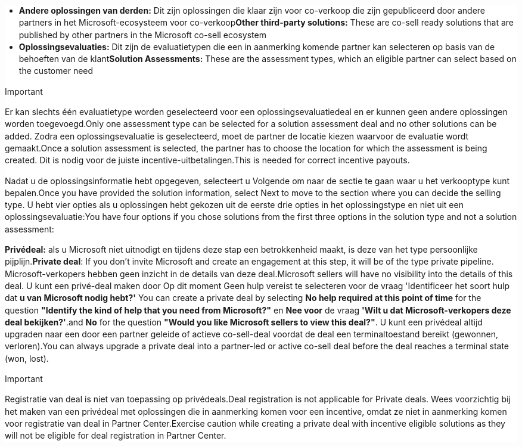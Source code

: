 - <span data-ttu-id="c1840-201">**Andere oplossingen van derden:** Dit zijn oplossingen die klaar zijn voor co-verkoop die zijn gepubliceerd door andere partners in het Microsoft-ecosysteem voor co-verkoop</span><span class="sxs-lookup"><span data-stu-id="c1840-201">**Other third-party solutions:** These are co-sell ready solutions that are published by other partners in the Microsoft co-sell ecosystem</span></span>
- <span data-ttu-id="c1840-202">**Oplossingsevaluaties:** Dit zijn de evaluatietypen die een in aanmerking komende partner kan selecteren op basis van de behoeften van de klant</span><span class="sxs-lookup"><span data-stu-id="c1840-202">**Solution Assessments:** These are the assessment types, which an eligible partner can select based on the customer need</span></span>

> [!Important]
> <span data-ttu-id="c1840-203">Er kan slechts één evaluatietype worden geselecteerd voor een oplossingsevaluatiedeal en er kunnen geen andere oplossingen worden toegevoegd.</span><span class="sxs-lookup"><span data-stu-id="c1840-203">Only one assessment type can be selected for a solution assessment deal and no other solutions can be added.</span></span> <span data-ttu-id="c1840-204">Zodra een oplossingsevaluatie is geselecteerd, moet de partner de locatie kiezen waarvoor de evaluatie wordt gemaakt.</span><span class="sxs-lookup"><span data-stu-id="c1840-204">Once a solution assessment is selected, the partner has to choose the location for which the assessment is being created.</span></span> <span data-ttu-id="c1840-205">Dit is nodig voor de juiste incentive-uitbetalingen.</span><span class="sxs-lookup"><span data-stu-id="c1840-205">This is needed for correct incentive payouts.</span></span>

<span data-ttu-id="c1840-206">Nadat u de oplossingsinformatie hebt opgegeven, selecteert u Volgende om naar de sectie te gaan waar u het verkooptype kunt bepalen.</span><span class="sxs-lookup"><span data-stu-id="c1840-206">Once you have provided the solution information, select Next to move to the section where you can decide the selling type.</span></span> <span data-ttu-id="c1840-207">U hebt vier opties als u oplossingen hebt gekozen uit de eerste drie opties in het oplossingstype en niet uit een oplossingsevaluatie:</span><span class="sxs-lookup"><span data-stu-id="c1840-207">You have four options if you chose solutions from the first three options in the solution type and not a solution assessment:</span></span>

<span data-ttu-id="c1840-208">**Privédeal:** als u Microsoft niet uitnodigt en tijdens deze stap een betrokkenheid maakt, is deze van het type persoonlijke pijplijn.</span><span class="sxs-lookup"><span data-stu-id="c1840-208">**Private deal**: If you don’t invite Microsoft and create an engagement at this step, it will be of the type private pipeline.</span></span> <span data-ttu-id="c1840-209">Microsoft-verkopers hebben geen inzicht in de details van deze deal.</span><span class="sxs-lookup"><span data-stu-id="c1840-209">Microsoft sellers will have no visibility into the details of this deal.</span></span> <span data-ttu-id="c1840-210">U kunt een privé-deal maken door Op dit moment Geen hulp vereist te selecteren voor de vraag 'Identificeer het soort hulp dat **u van Microsoft nodig hebt?'** </span><span class="sxs-lookup"><span data-stu-id="c1840-210">You can create a private deal by selecting **No help required at this point of time** for the question **"Identify the kind of help that you need from Microsoft?"**</span></span> <span data-ttu-id="c1840-211">en **Nee voor** de vraag **'Wilt u dat Microsoft-verkopers deze deal bekijken?'**.</span><span class="sxs-lookup"><span data-stu-id="c1840-211">and **No** for the question **"Would you like Microsoft sellers to view this deal?"**.</span></span> <span data-ttu-id="c1840-212">U kunt een privédeal altijd upgraden naar een door een partner geleide of actieve co-sell-deal voordat de deal een terminaltoestand bereikt (gewonnen, verloren).</span><span class="sxs-lookup"><span data-stu-id="c1840-212">You can always upgrade a private deal into a partner-led or active co-sell deal before the deal reaches a terminal state (won, lost).</span></span>

> [!Important]
> <span data-ttu-id="c1840-213">Registratie van deal is niet van toepassing op privédeals.</span><span class="sxs-lookup"><span data-stu-id="c1840-213">Deal registration is not applicable for Private deals.</span></span> <span data-ttu-id="c1840-214">Wees voorzichtig bij het maken van een privédeal met oplossingen die in aanmerking komen voor een incentive, omdat ze niet in aanmerking komen voor registratie van deal in Partner Center.</span><span class="sxs-lookup"><span data-stu-id="c1840-214">Exercise caution while creating a private deal with incentive eligible solutions as they will not be eligible for deal registration in Partner Center.</span></span>
